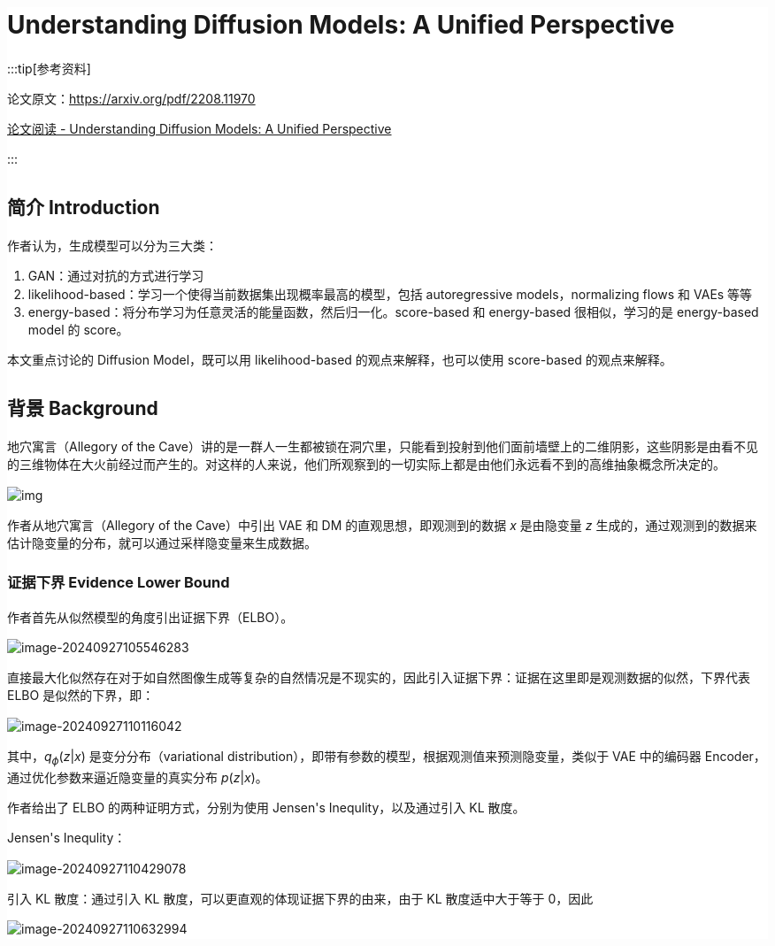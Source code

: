 # Understanding Diffusion Models: A Unified Perspective

:::tip[参考资料]

论文原文：https://arxiv.org/pdf/2208.11970

[论文阅读 - Understanding Diffusion Models: A Unified Perspective](https://blog.csdn.net/zjuPeco/article/details/132297170)

:::

## 简介 Introduction

作者认为，生成模型可以分为三大类：

1. GAN：通过对抗的方式进行学习
2. likelihood-based：学习一个使得当前数据集出现概率最高的模型，包括 autoregressive models，normalizing flows 和 VAEs 等等
3. energy-based：将分布学习为任意灵活的能量函数，然后归一化。score-based 和 energy-based 很相似，学习的是 energy-based model 的 score。

本文重点讨论的 Diffusion Model，既可以用 likelihood-based 的观点来解释，也可以使用 score-based 的观点来解释。

## 背景 Background

地穴寓言（Allegory of the Cave）讲的是一群人一生都被锁在洞穴里，只能看到投射到他们面前墙壁上的二维阴影，这些阴影是由看不见的三维物体在大火前经过而产生的。对这样的人来说，他们所观察到的一切实际上都是由他们永远看不到的高维抽象概念所决定的。

![img](https://raw.githubusercontent.com/bonjour-npy/Image-Hosting-Service/main/typora_imagese99c31abec0b5f4c9665e46bd44395cb.jpeg)

作者从地穴寓言（Allegory of the Cave）中引出 VAE 和 DM 的直观思想，即观测到的数据 $x$ 是由隐变量 $z$ 生成的，通过观测到的数据来估计隐变量的分布，就可以通过采样隐变量来生成数据。

### 证据下界 Evidence Lower Bound

作者首先从似然模型的角度引出证据下界（ELBO）。

![image-20240927105546283](https://raw.githubusercontent.com/bonjour-npy/Image-Hosting-Service/main/typora_imagesimage-20240927105546283.png)

直接最大化似然存在对于如自然图像生成等复杂的自然情况是不现实的，因此引入证据下界：证据在这里即是观测数据的似然，下界代表 ELBO 是似然的下界，即：

![image-20240927110116042](https://raw.githubusercontent.com/bonjour-npy/Image-Hosting-Service/main/typora_imagesimage-20240927110116042.png)

其中，$q_{\phi}(z|x)$ 是变分分布（variational distribution），即带有参数的模型，根据观测值来预测隐变量，类似于 VAE 中的编码器 Encoder，通过优化参数来逼近隐变量的真实分布 $p(z|x)$。

作者给出了 ELBO 的两种证明方式，分别为使用 Jensen's Inequlity，以及通过引入 KL 散度。

Jensen's Inequlity：

![image-20240927110429078](https://raw.githubusercontent.com/bonjour-npy/Image-Hosting-Service/main/typora_imagesimage-20240927110429078.png)

引入 KL 散度：通过引入 KL 散度，可以更直观的体现证据下界的由来，由于 KL 散度适中大于等于 0，因此

![image-20240927110632994](https://raw.githubusercontent.com/bonjour-npy/Image-Hosting-Service/main/typora_imagesimage-20240927110632994.png)
